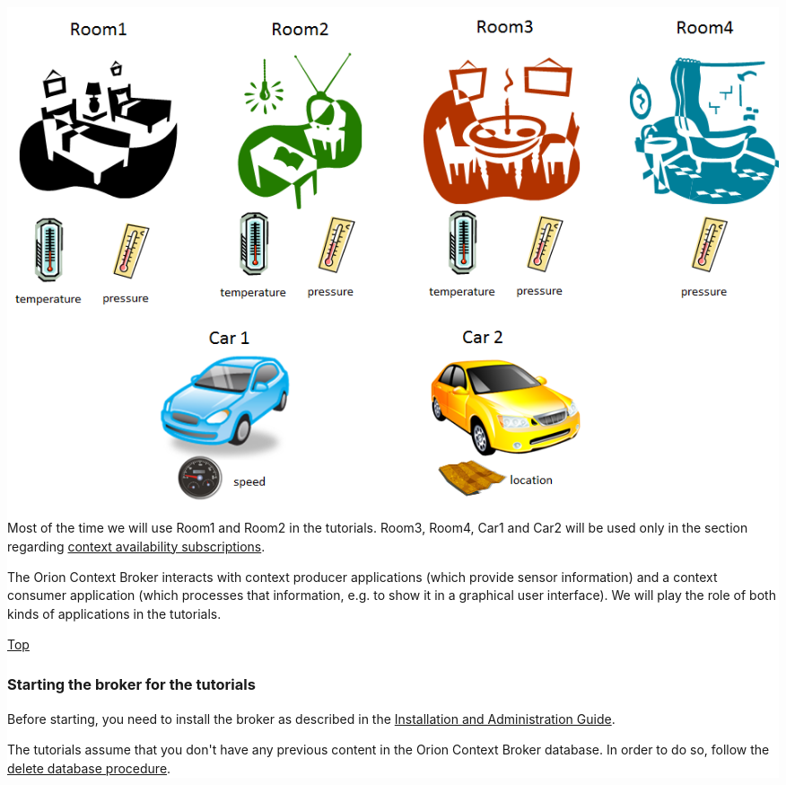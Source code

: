 ![](Orion-example-case.png "Orion-example-case.png")

Most of the time we will use Room1 and Room2 in the tutorials. Room3,
Room4, Car1 and Car2 will be used only in the section regarding [context
availability
subscriptions](#context-availability-subscriptions).

The Orion Context Broker interacts with context producer applications
(which provide sensor information) and a context consumer application
(which processes that information, e.g. to show it in a graphical user
interface). We will play the role of both kinds of applications in the
tutorials.

[Top](#top)

### Starting the broker for the tutorials

Before starting, you need to install the broker as described in the
[Installation and Administration
Guide](../../../README.md#installation).

The tutorials assume that you don't have any previous content in the
Orion Context Broker database. In order to do so, follow the [delete
database
procedure](../admin/database_admin.md#delete-complete-database).
